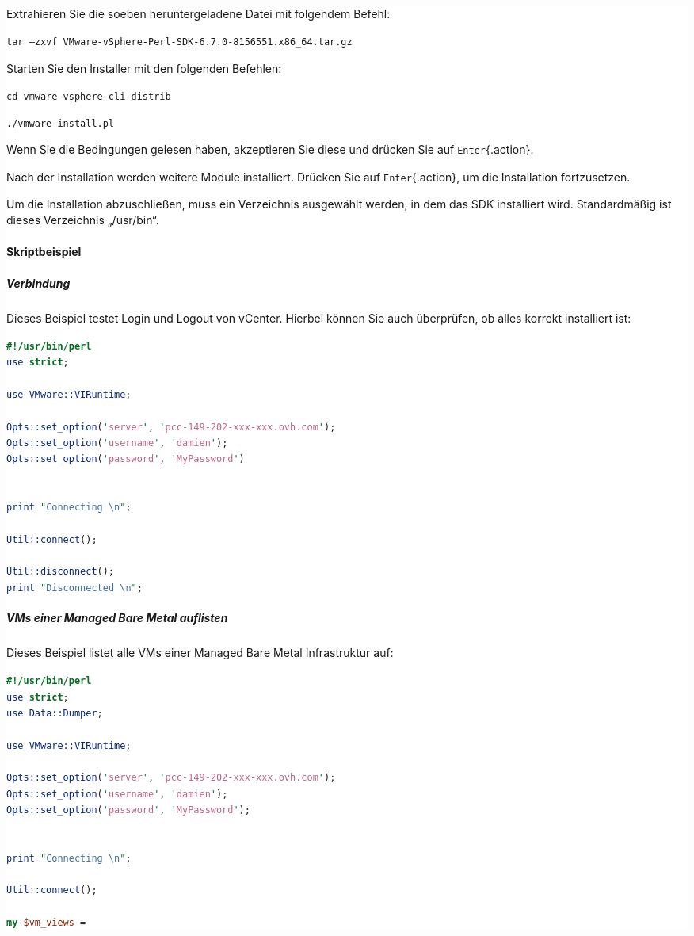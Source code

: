 Extrahieren Sie die soeben heruntergeladene Datei mit folgendem Befehl:

```
tar –zxvf VMware-vSphere-Perl-SDK-6.7.0-8156551.x86_64.tar.gz
```

Starten Sie den Installer mit den folgenden Befehlen: 

```
cd vmware-vsphere-cli-distrib
```

```
./vmware-install.pl
```

Wenn Sie die Bedingungen gelesen haben, akzeptieren Sie diese und drücken Sie auf `Enter`{.action}.

Nach der Installation werden weitere Module installiert. Drücken Sie auf `Enter`{.action}, um die Installation fortzusetzen.

Um die Installation abzuschließen, muss ein Verzeichnis ausgewählt werden, in dem das SDK installiert wird. Standardmäßig ist dieses Verzeichnis „/usr/bin“.

#### Skriptbeispiel

##### Verbindung

Dieses Beispiel testet Login und Logout von vCenter. Hierbei können Sie auch überprüfen, ob alles korrekt installiert ist:

```perl
#!/usr/bin/perl
use strict;
 
use VMware::VIRuntime;
 
Opts::set_option('server', 'pcc-149-202-xxx-xxx.ovh.com');
Opts::set_option('username', 'damien');
Opts::set_option('password', 'MyPassword')
 
 
print "Connecting \n";
 
Util::connect();
  
Util::disconnect();
print "Disconnected \n";
```

##### VMs einer Managed Bare Metal auflisten

Dieses Beispiel listet alle VMs einer Managed Bare Metal Infrastruktur auf:

```perl
#!/usr/bin/perl
use strict;
use Data::Dumper;
 
use VMware::VIRuntime;
 
Opts::set_option('server', 'pcc-149-202-xxx-xxx.ovh.com');
Opts::set_option('username', 'damien');
Opts::set_option('password', 'MyPassword');
 
 
print "Connecting \n";
 
Util::connect();
 
my $vm_views =
```